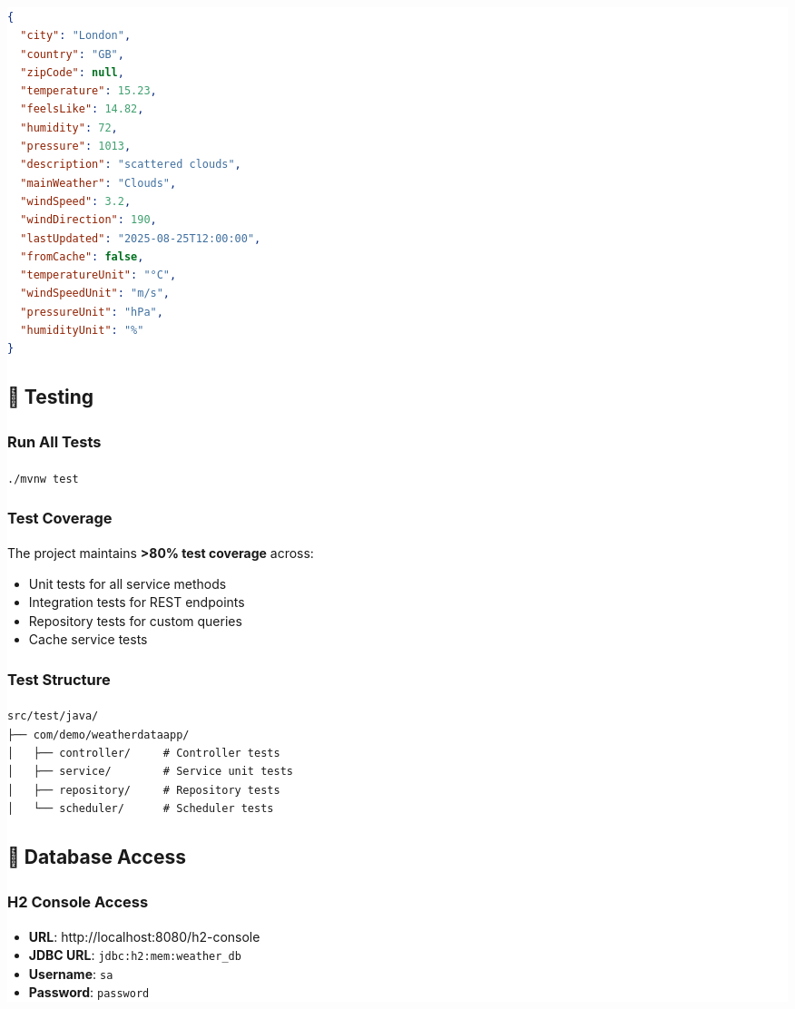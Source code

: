 ```json
{
  "city": "London",
  "country": "GB",
  "zipCode": null,
  "temperature": 15.23,
  "feelsLike": 14.82,
  "humidity": 72,
  "pressure": 1013,
  "description": "scattered clouds",
  "mainWeather": "Clouds",
  "windSpeed": 3.2,
  "windDirection": 190,
  "lastUpdated": "2025-08-25T12:00:00",
  "fromCache": false,
  "temperatureUnit": "°C",
  "windSpeedUnit": "m/s",
  "pressureUnit": "hPa",
  "humidityUnit": "%"
}
```

## 🧪 Testing

### Run All Tests
```bash
./mvnw test
```

### Test Coverage
The project maintains **>80% test coverage** across:
- Unit tests for all service methods
- Integration tests for REST endpoints
- Repository tests for custom queries
- Cache service tests

### Test Structure
```
src/test/java/
├── com/demo/weatherdataapp/
│   ├── controller/     # Controller tests
│   ├── service/        # Service unit tests
│   ├── repository/     # Repository tests
│   └── scheduler/      # Scheduler tests

```

## 💾 Database Access

### H2 Console Access
- **URL**: http://localhost:8080/h2-console
- **JDBC URL**: `jdbc:h2:mem:weather_db`
- **Username**: `sa`
- **Password**: `password`
